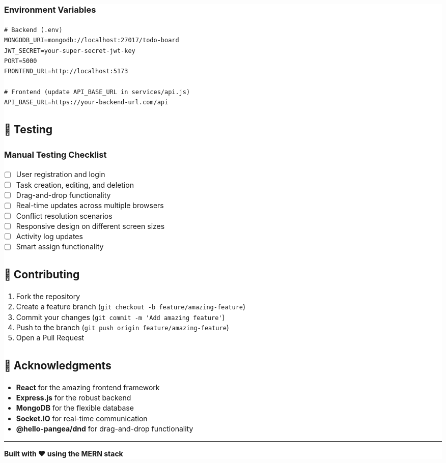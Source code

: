 ### Environment Variables
```env
# Backend (.env)
MONGODB_URI=mongodb://localhost:27017/todo-board
JWT_SECRET=your-super-secret-jwt-key
PORT=5000
FRONTEND_URL=http://localhost:5173

# Frontend (update API_BASE_URL in services/api.js)
API_BASE_URL=https://your-backend-url.com/api
```

## 🧪 Testing

### Manual Testing Checklist
- [ ] User registration and login
- [ ] Task creation, editing, and deletion
- [ ] Drag-and-drop functionality
- [ ] Real-time updates across multiple browsers
- [ ] Conflict resolution scenarios
- [ ] Responsive design on different screen sizes
- [ ] Activity log updates
- [ ] Smart assign functionality

## 🤝 Contributing

1. Fork the repository
2. Create a feature branch (`git checkout -b feature/amazing-feature`)
3. Commit your changes (`git commit -m 'Add amazing feature'`)
4. Push to the branch (`git push origin feature/amazing-feature`)
5. Open a Pull Request


## 🙏 Acknowledgments

- **React** for the amazing frontend framework
- **Express.js** for the robust backend
- **MongoDB** for the flexible database
- **Socket.IO** for real-time communication
- **@hello-pangea/dnd** for drag-and-drop functionality

---

**Built with ❤️ using the MERN stack** 
